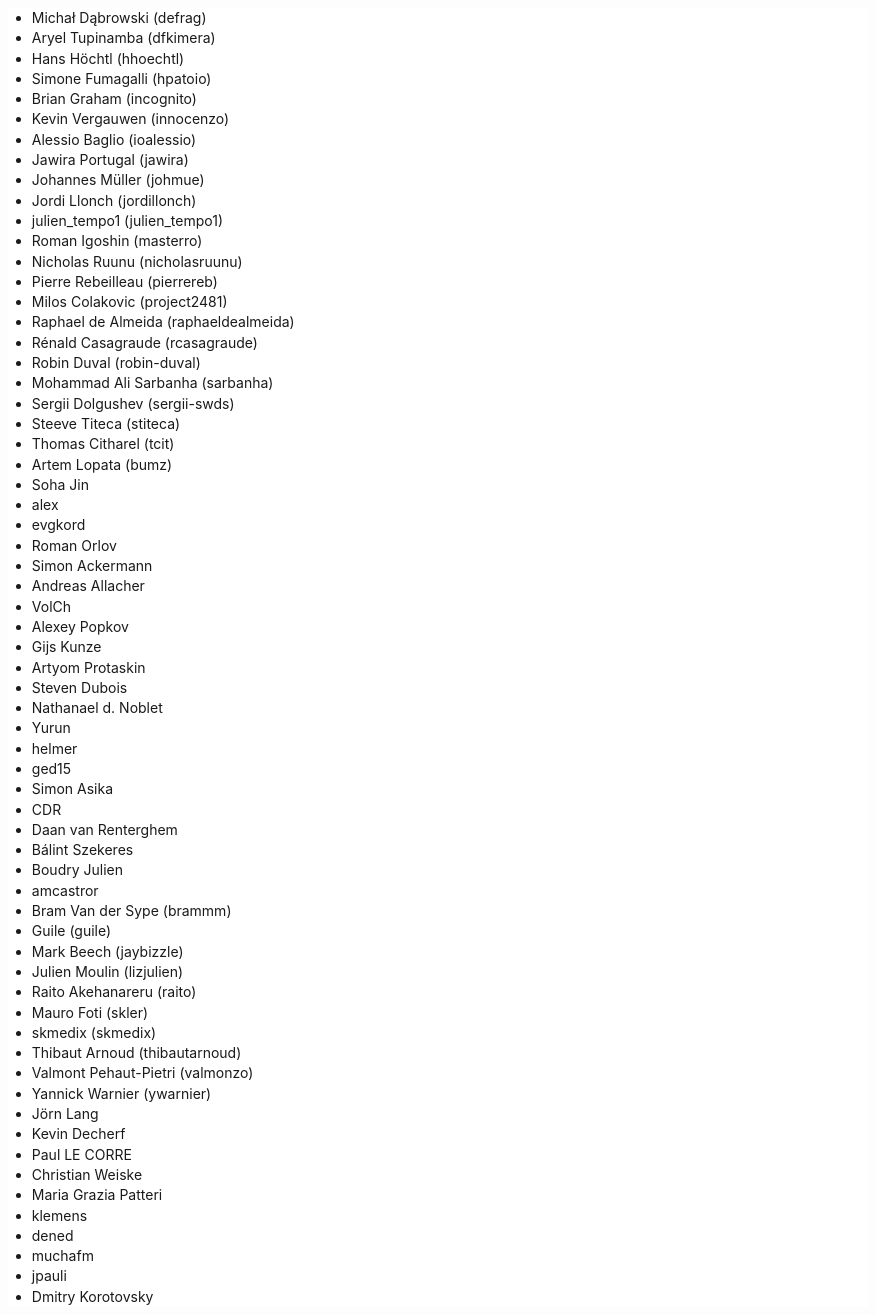  - Michał Dąbrowski (defrag)
 - Aryel Tupinamba (dfkimera)
 - Hans Höchtl (hhoechtl)
 - Simone Fumagalli (hpatoio)
 - Brian Graham (incognito)
 - Kevin Vergauwen (innocenzo)
 - Alessio Baglio (ioalessio)
 - Jawira Portugal (jawira)
 - Johannes Müller (johmue)
 - Jordi Llonch (jordillonch)
 - julien_tempo1 (julien_tempo1)
 - Roman Igoshin (masterro)
 - Nicholas Ruunu (nicholasruunu)
 - Pierre Rebeilleau (pierrereb)
 - Milos Colakovic (project2481)
 - Raphael de Almeida (raphaeldealmeida)
 - Rénald Casagraude (rcasagraude)
 - Robin Duval (robin-duval)
 - Mohammad Ali Sarbanha (sarbanha)
 - Sergii Dolgushev (sergii-swds)
 - Steeve Titeca (stiteca)
 - Thomas Citharel (tcit)
 - Artem Lopata (bumz)
 - Soha Jin
 - alex
 - evgkord
 - Roman Orlov
 - Simon Ackermann
 - Andreas Allacher
 - VolCh
 - Alexey Popkov
 - Gijs Kunze
 - Artyom Protaskin
 - Steven Dubois
 - Nathanael d. Noblet
 - Yurun
 - helmer
 - ged15
 - Simon Asika
 - CDR
 - Daan van Renterghem
 - Bálint Szekeres
 - Boudry Julien
 - amcastror
 - Bram Van der Sype (brammm)
 - Guile (guile)
 - Mark Beech (jaybizzle)
 - Julien Moulin (lizjulien)
 - Raito Akehanareru (raito)
 - Mauro Foti (skler)
 - skmedix (skmedix)
 - Thibaut Arnoud (thibautarnoud)
 - Valmont Pehaut-Pietri (valmonzo)
 - Yannick Warnier (ywarnier)
 - Jörn Lang
 - Kevin Decherf
 - Paul LE CORRE
 - Christian Weiske
 - Maria Grazia Patteri
 - klemens
 - dened
 - muchafm
 - jpauli
 - Dmitry Korotovsky